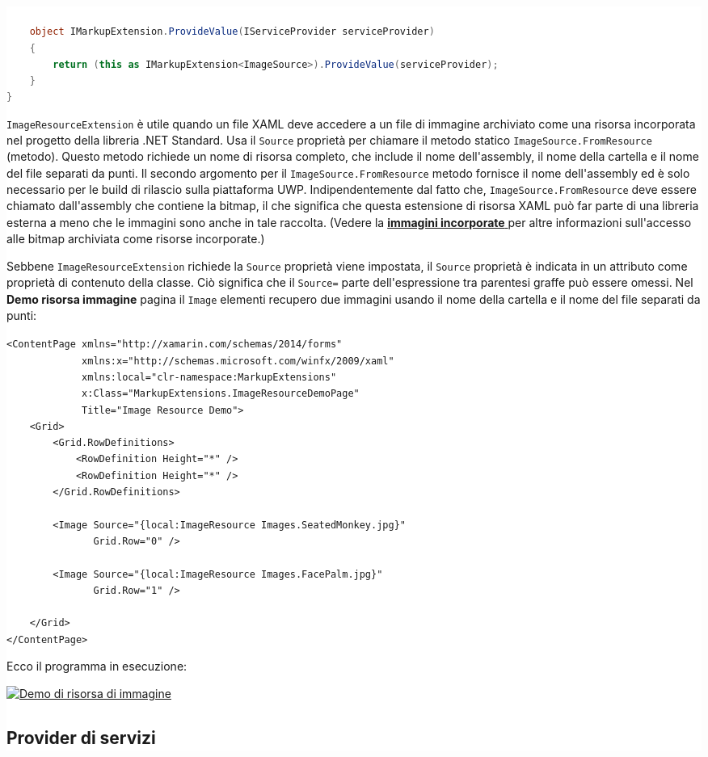 ```csharp

    object IMarkupExtension.ProvideValue(IServiceProvider serviceProvider)
    {
        return (this as IMarkupExtension<ImageSource>).ProvideValue(serviceProvider);
    }
}
```

`ImageResourceExtension` è utile quando un file XAML deve accedere a un file di immagine archiviato come una risorsa incorporata nel progetto della libreria .NET Standard. Usa il `Source` proprietà per chiamare il metodo statico `ImageSource.FromResource` (metodo). Questo metodo richiede un nome di risorsa completo, che include il nome dell'assembly, il nome della cartella e il nome del file separati da punti. Il secondo argomento per il `ImageSource.FromResource` metodo fornisce il nome dell'assembly ed è solo necessario per le build di rilascio sulla piattaforma UWP. Indipendentemente dal fatto che, `ImageSource.FromResource` deve essere chiamato dall'assembly che contiene la bitmap, il che significa che questa estensione di risorsa XAML può far parte di una libreria esterna a meno che le immagini sono anche in tale raccolta. (Vedere la [ **immagini incorporate** ](~/xamarin-forms/user-interface/images.md#embedded-images) per altre informazioni sull'accesso alle bitmap archiviata come risorse incorporate.)

Sebbene `ImageResourceExtension` richiede la `Source` proprietà viene impostata, il `Source` proprietà è indicata in un attributo come proprietà di contenuto della classe. Ciò significa che il `Source=` parte dell'espressione tra parentesi graffe può essere omessi. Nel **Demo risorsa immagine** pagina il `Image` elementi recupero due immagini usando il nome della cartella e il nome del file separati da punti:

```xaml
<ContentPage xmlns="http://xamarin.com/schemas/2014/forms"
             xmlns:x="http://schemas.microsoft.com/winfx/2009/xaml"
             xmlns:local="clr-namespace:MarkupExtensions"
             x:Class="MarkupExtensions.ImageResourceDemoPage"
             Title="Image Resource Demo">
    <Grid>
        <Grid.RowDefinitions>
            <RowDefinition Height="*" />
            <RowDefinition Height="*" />
        </Grid.RowDefinitions>

        <Image Source="{local:ImageResource Images.SeatedMonkey.jpg}"
               Grid.Row="0" />

        <Image Source="{local:ImageResource Images.FacePalm.jpg}"
               Grid.Row="1" />

    </Grid>
</ContentPage>
```

Ecco il programma in esecuzione:

[![Demo di risorsa di immagine](creating-images/imageresourcedemo-small.png "immagine risorse Demo")](creating-images/imageresourcedemo-large.png#lightbox "Demo di risorsa di immagine")

## <a name="service-providers"></a>Provider di servizi

